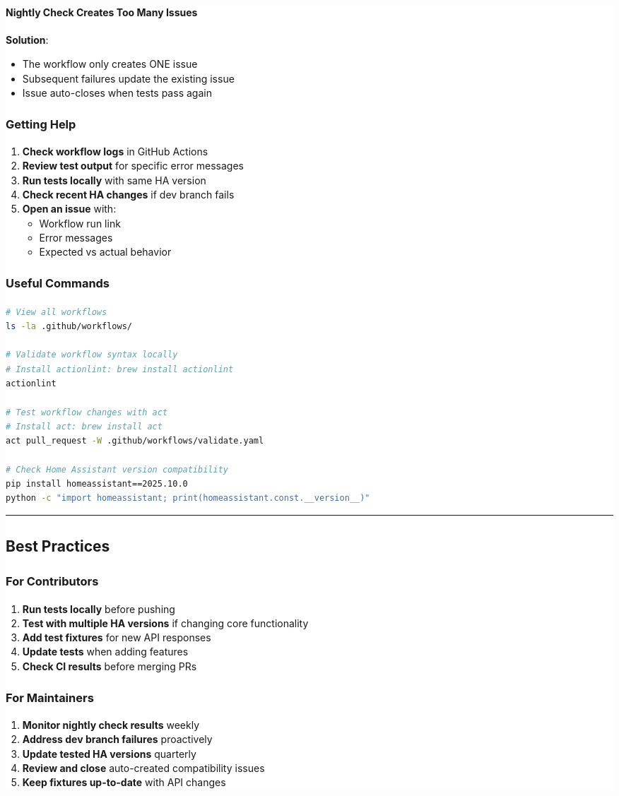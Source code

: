 #### Nightly Check Creates Too Many Issues

**Solution**:
- The workflow only creates ONE issue
- Subsequent failures update the existing issue
- Issue auto-closes when tests pass again

### Getting Help

1. **Check workflow logs** in GitHub Actions
2. **Review test output** for specific error messages
3. **Run tests locally** with same HA version
4. **Check recent HA changes** if dev branch fails
5. **Open an issue** with:
   - Workflow run link
   - Error messages
   - Expected vs actual behavior

### Useful Commands

```bash
# View all workflows
ls -la .github/workflows/

# Validate workflow syntax locally
# Install actionlint: brew install actionlint
actionlint

# Test workflow changes with act
# Install act: brew install act
act pull_request -W .github/workflows/validate.yaml

# Check Home Assistant version compatibility
pip install homeassistant==2025.10.0
python -c "import homeassistant; print(homeassistant.const.__version__)"
```

---

## Best Practices

### For Contributors

1. **Run tests locally** before pushing
2. **Test with multiple HA versions** if changing core functionality
3. **Add test fixtures** for new API responses
4. **Update tests** when adding features
5. **Check CI results** before merging PRs

### For Maintainers

1. **Monitor nightly check results** weekly
2. **Address dev branch failures** proactively
3. **Update tested HA versions** quarterly
4. **Review and close** auto-created compatibility issues
5. **Keep fixtures up-to-date** with API changes
